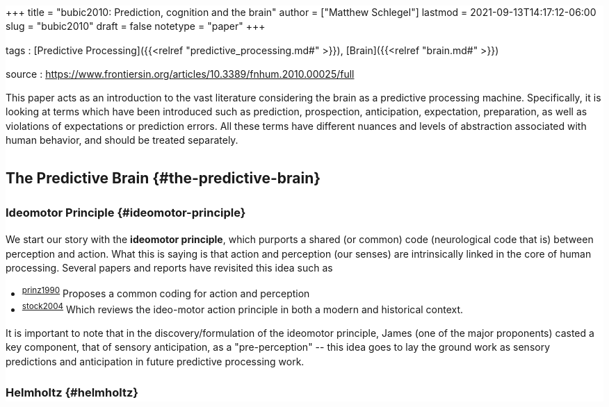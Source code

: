 +++
title = "bubic2010: Prediction, cognition and the brain"
author = ["Matthew Schlegel"]
lastmod = 2021-09-13T14:17:12-06:00
slug = "bubic2010"
draft = false
notetype = "paper"
+++

tags
: [Predictive Processing]({{<relref "predictive_processing.md#" >}}), [Brain]({{<relref "brain.md#" >}})

source
: <https://www.frontiersin.org/articles/10.3389/fnhum.2010.00025/full>

This paper acts as an introduction to the vast literature considering the brain as a predictive processing machine. Specifically, it is looking at terms which have been introduced such as prediction, prospection, anticipation, expectation, preparation, as well as violations of expectations or prediction errors. All these terms have different nuances and levels of abstraction associated with human behavior, and should be treated separately.


## The Predictive Brain {#the-predictive-brain}


### Ideomotor Principle {#ideomotor-principle}

We start our story with the **ideomotor principle**, which purports a shared (or common) code (neurological code that is) between perception and action. What this is saying is that action and perception (our senses) are intrinsically linked in the core of human processing. Several papers and reports have revisited this idea such as

-   <sup id="9d95a398dd05a33c3f6a5d43b4415a13"><a href="#prinz1990" title="@incollection{prinz1990,
      title = {A {{Common Coding Approach}} to {{Perception}} and {{Action}}},
      booktitle = {Relationships {{Between Perception}} and {{Action}}: {{Current Approaches}}},
      author = {Prinz, W.},
      editor = {Neumann, Odmar and Prinz, Wolfgang},
      year = {1990},
      publisher = {{Springer Berlin Heidelberg}},
      address = {{Berlin, Heidelberg}}
    }">prinz1990</a></sup> Proposes a common coding for action and perception
-   <sup id="07b738bf94a66476e3c51cfd62a8dec6"><a href="#stock2004" title="Stock \&amp; Stock, A Short History of Ideo-Motor Action, {Psychological Research}, v(), (2004).">stock2004</a></sup> Which reviews the ideo-motor action principle in both a modern and historical context.

It is important to note that in the discovery/formulation of the ideomotor principle, James (one of the major proponents) casted a key component, that of sensory anticipation, as a "pre-perception" -- this idea goes to lay the ground work as sensory predictions and anticipation in future predictive processing work.


### Helmholtz {#helmholtz}
